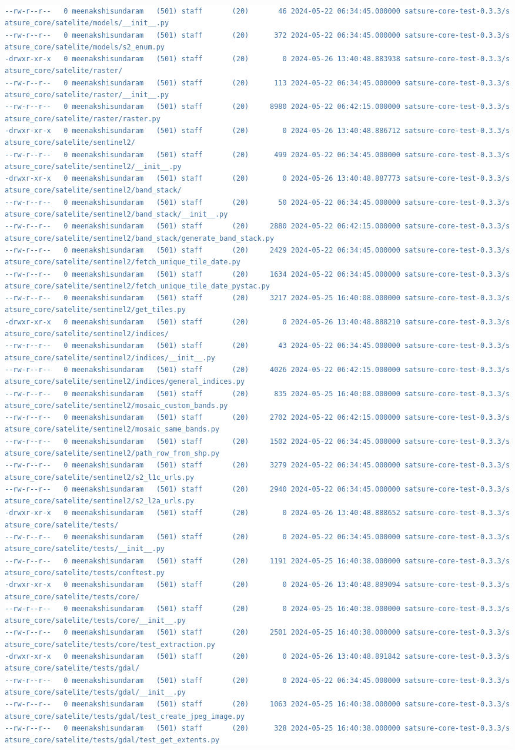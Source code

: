 ```diff
--rw-r--r--   0 meenakshisundaram   (501) staff       (20)       46 2024-05-22 06:34:45.000000 satsure-core-test-0.3.3/satsure_core/satelite/models/__init__.py
--rw-r--r--   0 meenakshisundaram   (501) staff       (20)      372 2024-05-22 06:34:45.000000 satsure-core-test-0.3.3/satsure_core/satelite/models/s2_enum.py
-drwxr-xr-x   0 meenakshisundaram   (501) staff       (20)        0 2024-05-26 13:40:48.883938 satsure-core-test-0.3.3/satsure_core/satelite/raster/
--rw-r--r--   0 meenakshisundaram   (501) staff       (20)      113 2024-05-22 06:34:45.000000 satsure-core-test-0.3.3/satsure_core/satelite/raster/__init__.py
--rw-r--r--   0 meenakshisundaram   (501) staff       (20)     8980 2024-05-22 06:42:15.000000 satsure-core-test-0.3.3/satsure_core/satelite/raster/raster.py
-drwxr-xr-x   0 meenakshisundaram   (501) staff       (20)        0 2024-05-26 13:40:48.886712 satsure-core-test-0.3.3/satsure_core/satelite/sentinel2/
--rw-r--r--   0 meenakshisundaram   (501) staff       (20)      499 2024-05-22 06:34:45.000000 satsure-core-test-0.3.3/satsure_core/satelite/sentinel2/__init__.py
-drwxr-xr-x   0 meenakshisundaram   (501) staff       (20)        0 2024-05-26 13:40:48.887773 satsure-core-test-0.3.3/satsure_core/satelite/sentinel2/band_stack/
--rw-r--r--   0 meenakshisundaram   (501) staff       (20)       50 2024-05-22 06:34:45.000000 satsure-core-test-0.3.3/satsure_core/satelite/sentinel2/band_stack/__init__.py
--rw-r--r--   0 meenakshisundaram   (501) staff       (20)     2880 2024-05-22 06:42:15.000000 satsure-core-test-0.3.3/satsure_core/satelite/sentinel2/band_stack/generate_band_stack.py
--rw-r--r--   0 meenakshisundaram   (501) staff       (20)     2429 2024-05-22 06:34:45.000000 satsure-core-test-0.3.3/satsure_core/satelite/sentinel2/fetch_unique_tile_date.py
--rw-r--r--   0 meenakshisundaram   (501) staff       (20)     1634 2024-05-22 06:34:45.000000 satsure-core-test-0.3.3/satsure_core/satelite/sentinel2/fetch_unique_tile_date_pystac.py
--rw-r--r--   0 meenakshisundaram   (501) staff       (20)     3217 2024-05-25 16:40:08.000000 satsure-core-test-0.3.3/satsure_core/satelite/sentinel2/get_tiles.py
-drwxr-xr-x   0 meenakshisundaram   (501) staff       (20)        0 2024-05-26 13:40:48.888210 satsure-core-test-0.3.3/satsure_core/satelite/sentinel2/indices/
--rw-r--r--   0 meenakshisundaram   (501) staff       (20)       43 2024-05-22 06:34:45.000000 satsure-core-test-0.3.3/satsure_core/satelite/sentinel2/indices/__init__.py
--rw-r--r--   0 meenakshisundaram   (501) staff       (20)     4026 2024-05-22 06:42:15.000000 satsure-core-test-0.3.3/satsure_core/satelite/sentinel2/indices/general_indices.py
--rw-r--r--   0 meenakshisundaram   (501) staff       (20)      835 2024-05-25 16:40:08.000000 satsure-core-test-0.3.3/satsure_core/satelite/sentinel2/mosaic_custom_bands.py
--rw-r--r--   0 meenakshisundaram   (501) staff       (20)     2702 2024-05-22 06:42:15.000000 satsure-core-test-0.3.3/satsure_core/satelite/sentinel2/mosaic_same_bands.py
--rw-r--r--   0 meenakshisundaram   (501) staff       (20)     1502 2024-05-22 06:34:45.000000 satsure-core-test-0.3.3/satsure_core/satelite/sentinel2/path_row_from_shp.py
--rw-r--r--   0 meenakshisundaram   (501) staff       (20)     3279 2024-05-22 06:34:45.000000 satsure-core-test-0.3.3/satsure_core/satelite/sentinel2/s2_l1c_urls.py
--rw-r--r--   0 meenakshisundaram   (501) staff       (20)     2940 2024-05-22 06:34:45.000000 satsure-core-test-0.3.3/satsure_core/satelite/sentinel2/s2_l2a_urls.py
-drwxr-xr-x   0 meenakshisundaram   (501) staff       (20)        0 2024-05-26 13:40:48.888652 satsure-core-test-0.3.3/satsure_core/satelite/tests/
--rw-r--r--   0 meenakshisundaram   (501) staff       (20)        0 2024-05-22 06:34:45.000000 satsure-core-test-0.3.3/satsure_core/satelite/tests/__init__.py
--rw-r--r--   0 meenakshisundaram   (501) staff       (20)     1191 2024-05-25 16:40:38.000000 satsure-core-test-0.3.3/satsure_core/satelite/tests/conftest.py
-drwxr-xr-x   0 meenakshisundaram   (501) staff       (20)        0 2024-05-26 13:40:48.889094 satsure-core-test-0.3.3/satsure_core/satelite/tests/core/
--rw-r--r--   0 meenakshisundaram   (501) staff       (20)        0 2024-05-25 16:40:38.000000 satsure-core-test-0.3.3/satsure_core/satelite/tests/core/__init__.py
--rw-r--r--   0 meenakshisundaram   (501) staff       (20)     2501 2024-05-25 16:40:38.000000 satsure-core-test-0.3.3/satsure_core/satelite/tests/core/test_extraction.py
-drwxr-xr-x   0 meenakshisundaram   (501) staff       (20)        0 2024-05-26 13:40:48.891842 satsure-core-test-0.3.3/satsure_core/satelite/tests/gdal/
--rw-r--r--   0 meenakshisundaram   (501) staff       (20)        0 2024-05-22 06:34:45.000000 satsure-core-test-0.3.3/satsure_core/satelite/tests/gdal/__init__.py
--rw-r--r--   0 meenakshisundaram   (501) staff       (20)     1063 2024-05-25 16:40:38.000000 satsure-core-test-0.3.3/satsure_core/satelite/tests/gdal/test_create_jpeg_image.py
--rw-r--r--   0 meenakshisundaram   (501) staff       (20)      328 2024-05-25 16:40:38.000000 satsure-core-test-0.3.3/satsure_core/satelite/tests/gdal/test_get_extents.py
```